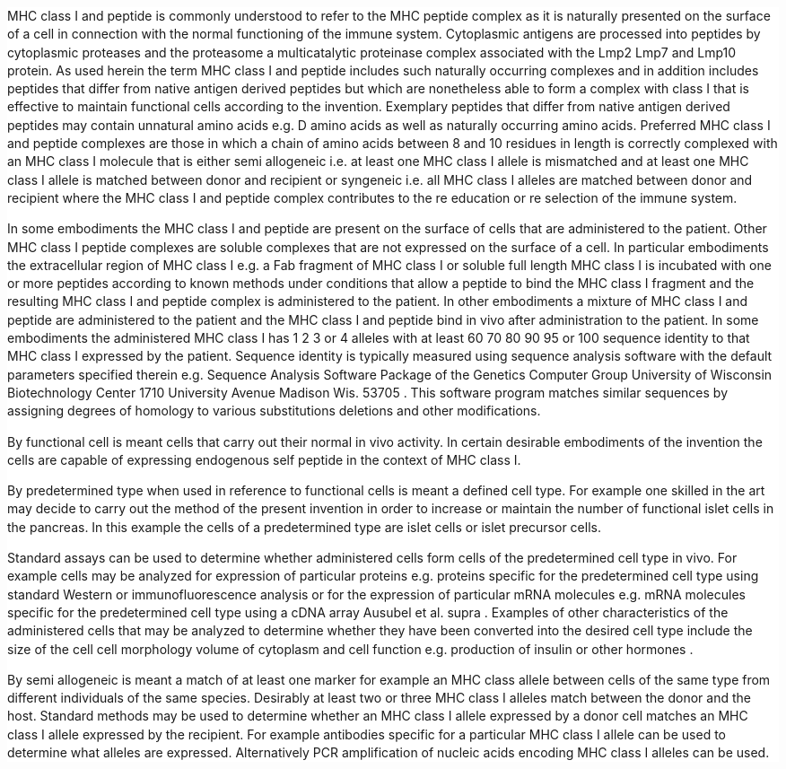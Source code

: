  MHC class I and peptide is commonly understood to refer to the MHC peptide complex as it is naturally presented on the surface of a cell in connection with the normal functioning of the immune system. Cytoplasmic antigens are processed into peptides by cytoplasmic proteases and the proteasome a multicatalytic proteinase complex associated with the Lmp2 Lmp7 and Lmp10 protein. As used herein the term MHC class I and peptide includes such naturally occurring complexes and in addition includes peptides that differ from native antigen derived peptides but which are nonetheless able to form a complex with class I that is effective to maintain functional cells according to the invention. Exemplary peptides that differ from native antigen derived peptides may contain unnatural amino acids e.g. D amino acids as well as naturally occurring amino acids. Preferred MHC class I and peptide complexes are those in which a chain of amino acids between 8 and 10 residues in length is correctly complexed with an MHC class I molecule that is either semi allogeneic i.e. at least one MHC class I allele is mismatched and at least one MHC class I allele is matched between donor and recipient or syngeneic i.e. all MHC class I alleles are matched between donor and recipient where the MHC class I and peptide complex contributes to the re education or re selection of the immune system.

In some embodiments the MHC class I and peptide are present on the surface of cells that are administered to the patient. Other MHC class I peptide complexes are soluble complexes that are not expressed on the surface of a cell. In particular embodiments the extracellular region of MHC class I e.g. a Fab fragment of MHC class I or soluble full length MHC class I is incubated with one or more peptides according to known methods under conditions that allow a peptide to bind the MHC class I fragment and the resulting MHC class I and peptide complex is administered to the patient. In other embodiments a mixture of MHC class I and peptide are administered to the patient and the MHC class I and peptide bind in vivo after administration to the patient. In some embodiments the administered MHC class I has 1 2 3 or 4 alleles with at least 60 70 80 90 95 or 100 sequence identity to that MHC class I expressed by the patient. Sequence identity is typically measured using sequence analysis software with the default parameters specified therein e.g. Sequence Analysis Software Package of the Genetics Computer Group University of Wisconsin Biotechnology Center 1710 University Avenue Madison Wis. 53705 . This software program matches similar sequences by assigning degrees of homology to various substitutions deletions and other modifications.

By functional cell is meant cells that carry out their normal in vivo activity. In certain desirable embodiments of the invention the cells are capable of expressing endogenous self peptide in the context of MHC class I.

By predetermined type when used in reference to functional cells is meant a defined cell type. For example one skilled in the art may decide to carry out the method of the present invention in order to increase or maintain the number of functional islet cells in the pancreas. In this example the cells of a predetermined type are islet cells or islet precursor cells.

Standard assays can be used to determine whether administered cells form cells of the predetermined cell type in vivo. For example cells may be analyzed for expression of particular proteins e.g. proteins specific for the predetermined cell type using standard Western or immunofluorescence analysis or for the expression of particular mRNA molecules e.g. mRNA molecules specific for the predetermined cell type using a cDNA array Ausubel et al. supra . Examples of other characteristics of the administered cells that may be analyzed to determine whether they have been converted into the desired cell type include the size of the cell cell morphology volume of cytoplasm and cell function e.g. production of insulin or other hormones .

By semi allogeneic is meant a match of at least one marker for example an MHC class allele between cells of the same type from different individuals of the same species. Desirably at least two or three MHC class I alleles match between the donor and the host. Standard methods may be used to determine whether an MHC class I allele expressed by a donor cell matches an MHC class I allele expressed by the recipient. For example antibodies specific for a particular MHC class I allele can be used to determine what alleles are expressed. Alternatively PCR amplification of nucleic acids encoding MHC class I alleles can be used.
